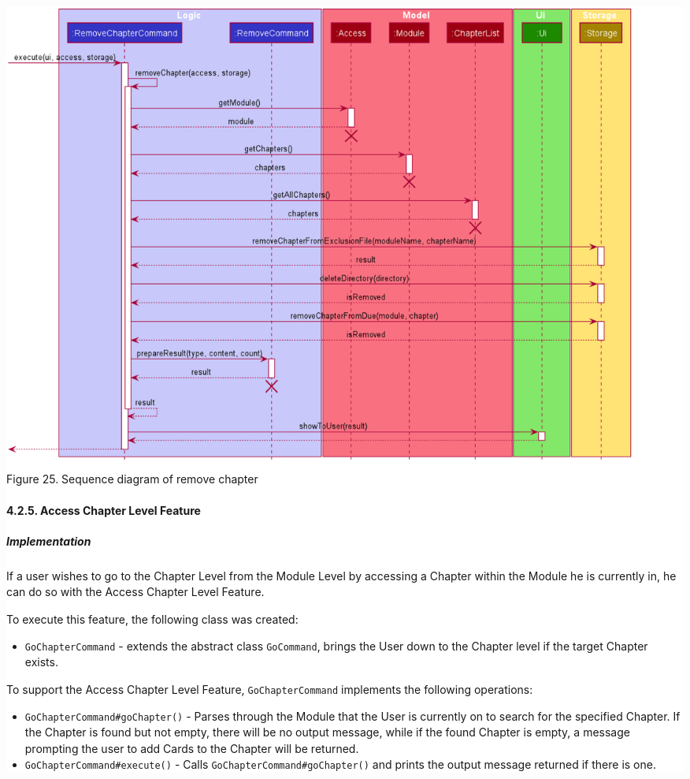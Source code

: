   <img src="DG_Images/RemoveChapterCommandSeqDiagram.png" width="800" alt="Sequence Diagram of Remove Chapter"/>
  <br/>Figure 25. Sequence diagram of remove chapter
</p>

#### 4.2.5. Access Chapter Level Feature

##### Implementation
If a user wishes to go to the Chapter Level from the Module Level by accessing a Chapter within the Module he is currently in, he can do so with the Access Chapter Level Feature.

To execute this feature, the following class was created:
* `GoChapterCommand` - extends the abstract class `GoCommand`, brings the User down to the Chapter level if the target Chapter exists.

To support the Access Chapter Level Feature, `GoChapterCommand` implements the following operations:
* `GoChapterCommand#goChapter()` - Parses through the Module that the User is currently on to search for the specified Chapter. If the Chapter is found but not empty, there will be no output message, while if the found Chapter is empty, a message prompting the user to add Cards to the Chapter will be returned.
* `GoChapterCommand#execute()` - Calls `GoChapterCommand#goChapter()` and prints the output message returned if there is one.
